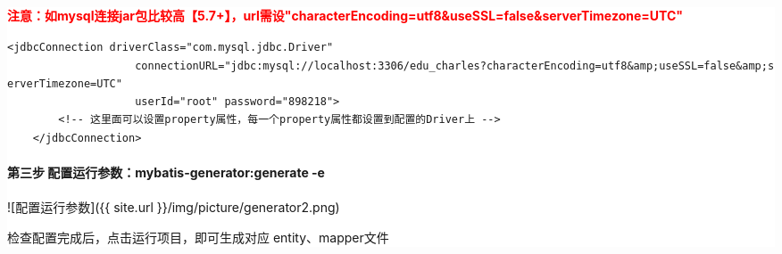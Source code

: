 **<font color=#FF0000>注意：如mysql连接jar包比较高【5.7+】，url需设"characterEncoding=utf8&amp;useSSL=false&amp;serverTimezone=UTC"</font>**

	<jdbcConnection driverClass="com.mysql.jdbc.Driver"
                        connectionURL="jdbc:mysql://localhost:3306/edu_charles?characterEncoding=utf8&amp;useSSL=false&amp;serverTimezone=UTC"
                        userId="root" password="898218">
            <!-- 这里面可以设置property属性，每一个property属性都设置到配置的Driver上 -->
        </jdbcConnection>


<h4>第三步 配置运行参数：mybatis-generator:generate -e</h4>
![配置运行参数]({{ site.url }}/img/picture/generator2.png)

检查配置完成后，点击运行项目，即可生成对应 entity、mapper文件